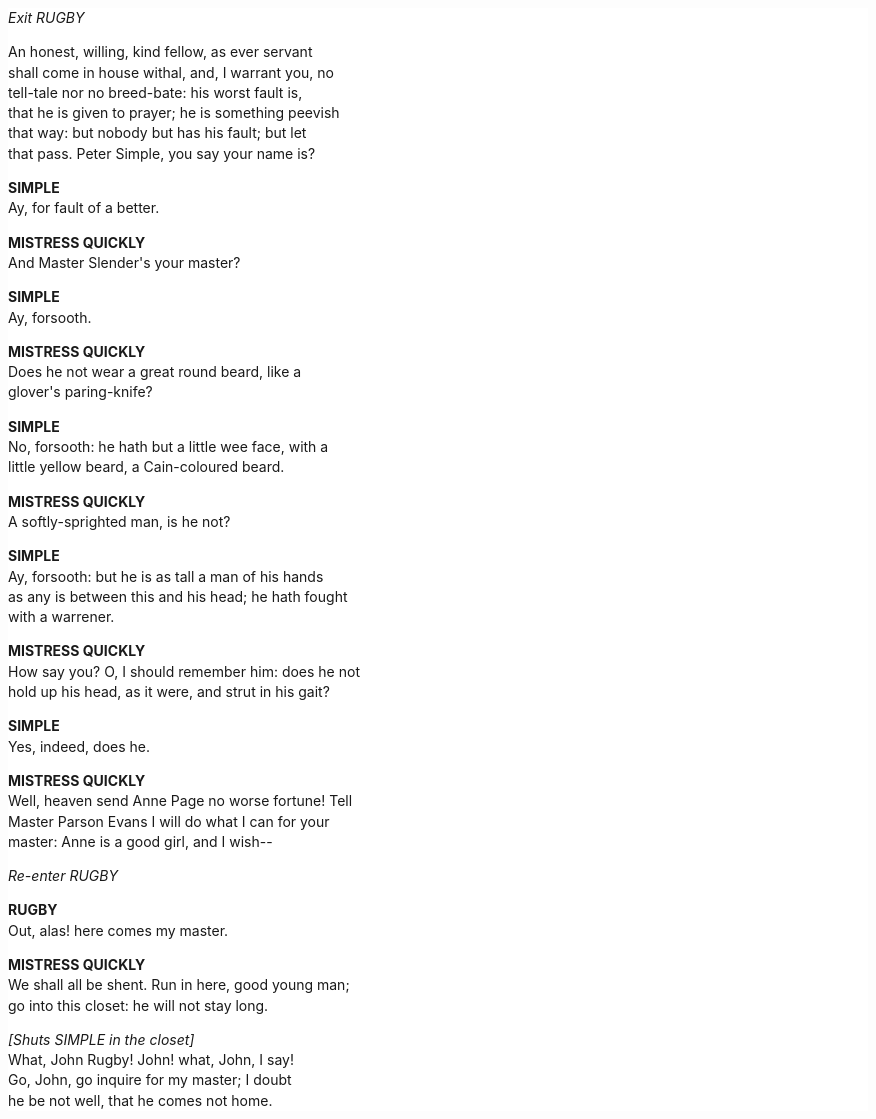 *Exit RUGBY*

An honest, willing, kind fellow, as ever servant  
shall come in house withal, and, I warrant you, no  
tell-tale nor no breed-bate: his worst fault is,  
that he is given to prayer; he is something peevish  
that way: but nobody but has his fault; but let  
that pass. Peter Simple, you say your name is?

**SIMPLE**  
Ay, for fault of a better.

**MISTRESS QUICKLY**  
And Master Slender's your master?

**SIMPLE**  
Ay, forsooth.

**MISTRESS QUICKLY**  
Does he not wear a great round beard, like a  
glover's paring-knife?

**SIMPLE**  
No, forsooth: he hath but a little wee face, with a  
little yellow beard, a Cain-coloured beard.

**MISTRESS QUICKLY**  
A softly-sprighted man, is he not?

**SIMPLE**  
Ay, forsooth: but he is as tall a man of his hands  
as any is between this and his head; he hath fought  
with a warrener.

**MISTRESS QUICKLY**  
How say you? O, I should remember him: does he not  
hold up his head, as it were, and strut in his gait?

**SIMPLE**  
Yes, indeed, does he.

**MISTRESS QUICKLY**  
Well, heaven send Anne Page no worse fortune! Tell  
Master Parson Evans I will do what I can for your  
master: Anne is a good girl, and I wish--

*Re-enter RUGBY*

**RUGBY**  
Out, alas! here comes my master.

**MISTRESS QUICKLY**  
We shall all be shent. Run in here, good young man;  
go into this closet: he will not stay long.

*\[Shuts SIMPLE in the closet]*  
What, John Rugby! John! what, John, I say!  
Go, John, go inquire for my master; I doubt  
he be not well, that he comes not home.
